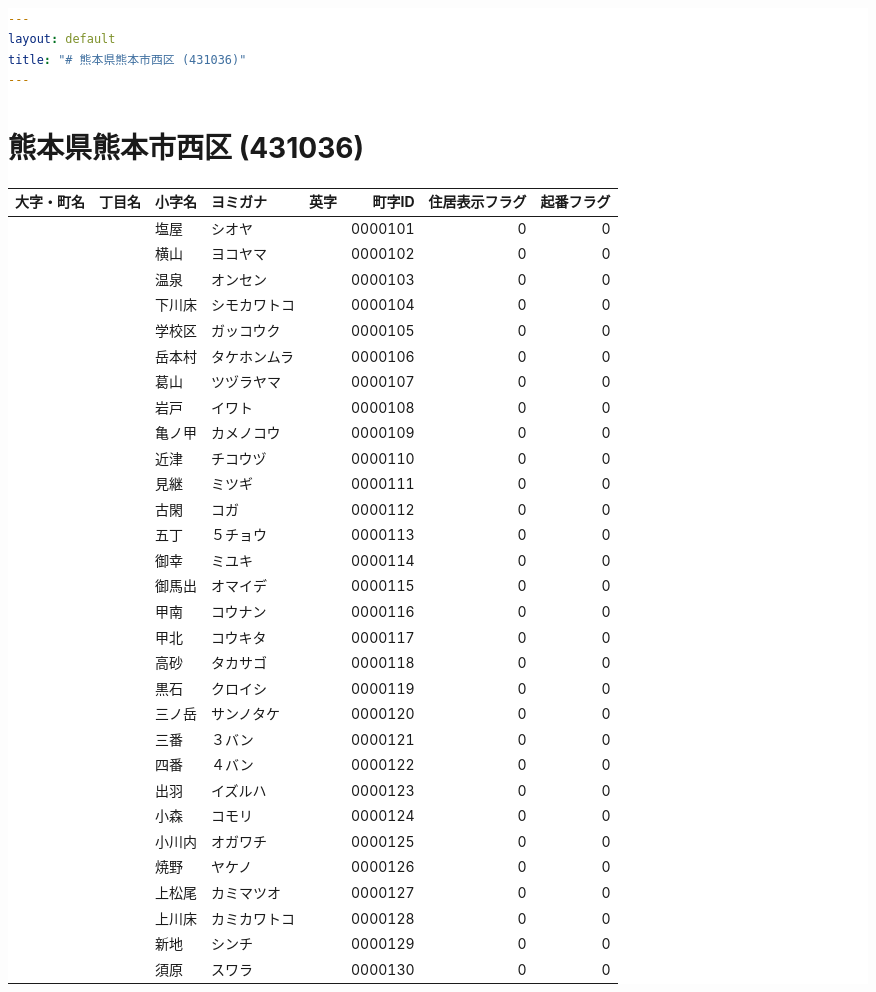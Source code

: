 ```yaml
---
layout: default
title: "# 熊本県熊本市西区 (431036)"
---
```


# 熊本県熊本市西区 (431036)

| 大字・町名 | 丁目名 | 小字名 | ヨミガナ | 英字 | 町字ID | 住居表示フラグ | 起番フラグ |
|:--------|:------|:------|:-----------------|:---------------------|--------:|----------:|--------:|
|  |  | 塩屋 | シオヤ |  | 0000101 | 0 | 0 |
|  |  | 横山 | ヨコヤマ |  | 0000102 | 0 | 0 |
|  |  | 温泉 | オンセン |  | 0000103 | 0 | 0 |
|  |  | 下川床 | シモカワトコ |  | 0000104 | 0 | 0 |
|  |  | 学校区 | ガッコウク |  | 0000105 | 0 | 0 |
|  |  | 岳本村 | タケホンムラ |  | 0000106 | 0 | 0 |
|  |  | 葛山 | ツヅラヤマ |  | 0000107 | 0 | 0 |
|  |  | 岩戸 | イワト |  | 0000108 | 0 | 0 |
|  |  | 亀ノ甲 | カメノコウ |  | 0000109 | 0 | 0 |
|  |  | 近津 | チコウヅ |  | 0000110 | 0 | 0 |
|  |  | 見継 | ミツギ |  | 0000111 | 0 | 0 |
|  |  | 古閑 | コガ |  | 0000112 | 0 | 0 |
|  |  | 五丁 | ５チョウ |  | 0000113 | 0 | 0 |
|  |  | 御幸 | ミユキ |  | 0000114 | 0 | 0 |
|  |  | 御馬出 | オマイデ |  | 0000115 | 0 | 0 |
|  |  | 甲南 | コウナン |  | 0000116 | 0 | 0 |
|  |  | 甲北 | コウキタ |  | 0000117 | 0 | 0 |
|  |  | 高砂 | タカサゴ |  | 0000118 | 0 | 0 |
|  |  | 黒石 | クロイシ |  | 0000119 | 0 | 0 |
|  |  | 三ノ岳 | サンノタケ |  | 0000120 | 0 | 0 |
|  |  | 三番 | ３バン |  | 0000121 | 0 | 0 |
|  |  | 四番 | ４バン |  | 0000122 | 0 | 0 |
|  |  | 出羽 | イズルハ |  | 0000123 | 0 | 0 |
|  |  | 小森 | コモリ |  | 0000124 | 0 | 0 |
|  |  | 小川内 | オガワチ |  | 0000125 | 0 | 0 |
|  |  | 焼野 | ヤケノ |  | 0000126 | 0 | 0 |
|  |  | 上松尾 | カミマツオ |  | 0000127 | 0 | 0 |
|  |  | 上川床 | カミカワトコ |  | 0000128 | 0 | 0 |
|  |  | 新地 | シンチ |  | 0000129 | 0 | 0 |
|  |  | 須原 | スワラ |  | 0000130 | 0 | 0 |